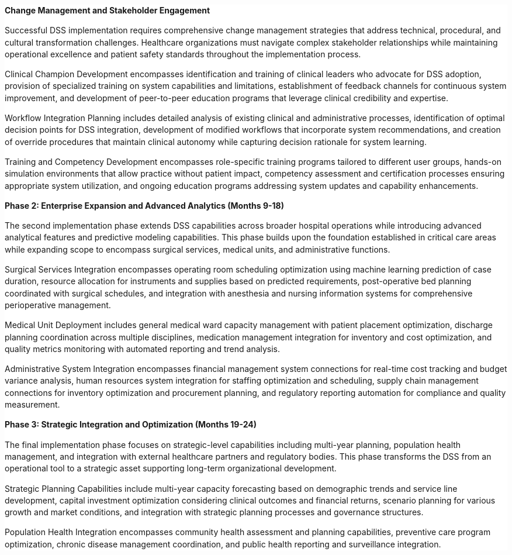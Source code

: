 **Change Management and Stakeholder Engagement**

Successful DSS implementation requires comprehensive change management strategies that address technical, procedural, and cultural transformation challenges. Healthcare organizations must navigate complex stakeholder relationships while maintaining operational excellence and patient safety standards throughout the implementation process.

Clinical Champion Development encompasses identification and training of clinical leaders who advocate for DSS adoption, provision of specialized training on system capabilities and limitations, establishment of feedback channels for continuous system improvement, and development of peer-to-peer education programs that leverage clinical credibility and expertise.

Workflow Integration Planning includes detailed analysis of existing clinical and administrative processes, identification of optimal decision points for DSS integration, development of modified workflows that incorporate system recommendations, and creation of override procedures that maintain clinical autonomy while capturing decision rationale for system learning.

Training and Competency Development encompasses role-specific training programs tailored to different user groups, hands-on simulation environments that allow practice without patient impact, competency assessment and certification processes ensuring appropriate system utilization, and ongoing education programs addressing system updates and capability enhancements.

**Phase 2: Enterprise Expansion and Advanced Analytics (Months 9-18)**

The second implementation phase extends DSS capabilities across broader hospital operations while introducing advanced analytical features and predictive modeling capabilities. This phase builds upon the foundation established in critical care areas while expanding scope to encompass surgical services, medical units, and administrative functions.

Surgical Services Integration encompasses operating room scheduling optimization using machine learning prediction of case duration, resource allocation for instruments and supplies based on predicted requirements, post-operative bed planning coordinated with surgical schedules, and integration with anesthesia and nursing information systems for comprehensive perioperative management.

Medical Unit Deployment includes general medical ward capacity management with patient placement optimization, discharge planning coordination across multiple disciplines, medication management integration for inventory and cost optimization, and quality metrics monitoring with automated reporting and trend analysis.

Administrative System Integration encompasses financial management system connections for real-time cost tracking and budget variance analysis, human resources system integration for staffing optimization and scheduling, supply chain management connections for inventory optimization and procurement planning, and regulatory reporting automation for compliance and quality measurement.

**Phase 3: Strategic Integration and Optimization (Months 19-24)**

The final implementation phase focuses on strategic-level capabilities including multi-year planning, population health management, and integration with external healthcare partners and regulatory bodies. This phase transforms the DSS from an operational tool to a strategic asset supporting long-term organizational development.

Strategic Planning Capabilities include multi-year capacity forecasting based on demographic trends and service line development, capital investment optimization considering clinical outcomes and financial returns, scenario planning for various growth and market conditions, and integration with strategic planning processes and governance structures.

Population Health Integration encompasses community health assessment and planning capabilities, preventive care program optimization, chronic disease management coordination, and public health reporting and surveillance integration.
